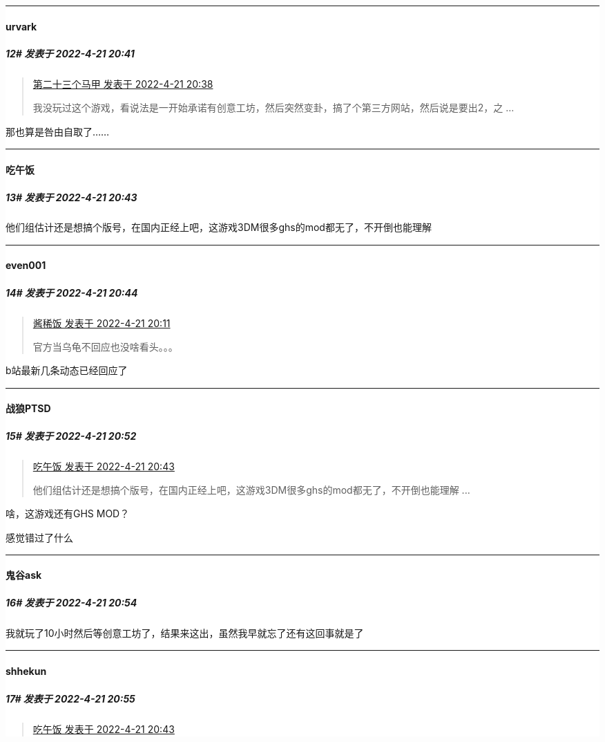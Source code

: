 *****

####  urvark  
##### 12#       发表于 2022-4-21 20:41

<blockquote><a href="httphttps://bbs.saraba1st.com/2b/forum.php?mod=redirect&amp;goto=findpost&amp;pid=55534414&amp;ptid=2065704" target="_blank">第二十三个马甲 发表于 2022-4-21 20:38</a>

我没玩过这个游戏，看说法是一开始承诺有创意工坊，然后突然变卦，搞了个第三方网站，然后说是要出2，之 ...</blockquote>
那也算是咎由自取了……

*****

####  吃午饭  
##### 13#       发表于 2022-4-21 20:43

他们组估计还是想搞个版号，在国内正经上吧，这游戏3DM很多ghs的mod都无了，不开倒也能理解

*****

####  even001  
##### 14#       发表于 2022-4-21 20:44

<blockquote><a href="httphttps://bbs.saraba1st.com/2b/forum.php?mod=redirect&amp;goto=findpost&amp;pid=55533952&amp;ptid=2065704" target="_blank">酱稀饭 发表于 2022-4-21 20:11</a>

官方当乌龟不回应也没啥看头。。。</blockquote>
b站最新几条动态已经回应了

*****

####  战狼PTSD  
##### 15#       发表于 2022-4-21 20:52

<blockquote><a href="httphttps://bbs.saraba1st.com/2b/forum.php?mod=redirect&amp;goto=findpost&amp;pid=55534488&amp;ptid=2065704" target="_blank">吃午饭 发表于 2022-4-21 20:43</a>

他们组估计还是想搞个版号，在国内正经上吧，这游戏3DM很多ghs的mod都无了，不开倒也能理解 ...</blockquote>
啥，这游戏还有GHS MOD？

感觉错过了什么

*****

####  鬼谷ask  
##### 16#       发表于 2022-4-21 20:54

我就玩了10小时然后等创意工坊了，结果来这出，虽然我早就忘了还有这回事就是了

*****

####  shhekun  
##### 17#       发表于 2022-4-21 20:55

<blockquote><a href="httphttps://bbs.saraba1st.com/2b/forum.php?mod=redirect&amp;goto=findpost&amp;pid=55534488&amp;ptid=2065704" target="_blank">吃午饭 发表于 2022-4-21 20:43</a>
